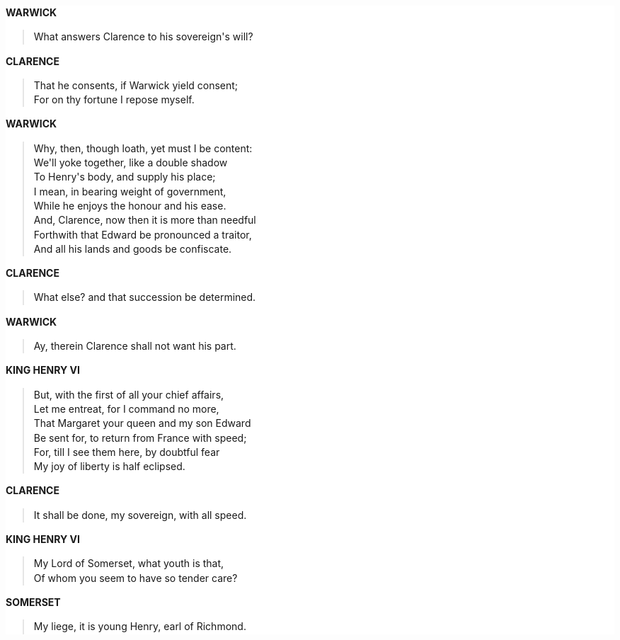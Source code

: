 <A NAME=speech8><b>WARWICK</b></a>
<blockquote>
<A NAME=45>What answers Clarence to his sovereign's will?</A><br>
</blockquote>

<A NAME=speech9><b>CLARENCE</b></a>
<blockquote>
<A NAME=46>That he consents, if Warwick yield consent;</A><br>
<A NAME=47>For on thy fortune I repose myself.</A><br>
</blockquote>

<A NAME=speech10><b>WARWICK</b></a>
<blockquote>
<A NAME=48>Why, then, though loath, yet must I be content:</A><br>
<A NAME=49>We'll yoke together, like a double shadow</A><br>
<A NAME=50>To Henry's body, and supply his place;</A><br>
<A NAME=51>I mean, in bearing weight of government,</A><br>
<A NAME=52>While he enjoys the honour and his ease.</A><br>
<A NAME=53>And, Clarence, now then it is more than needful</A><br>
<A NAME=54>Forthwith that Edward be pronounced a traitor,</A><br>
<A NAME=55>And all his lands and goods be confiscate.</A><br>
</blockquote>

<A NAME=speech11><b>CLARENCE</b></a>
<blockquote>
<A NAME=56>What else? and that succession be determined.</A><br>
</blockquote>

<A NAME=speech12><b>WARWICK</b></a>
<blockquote>
<A NAME=57>Ay, therein Clarence shall not want his part.</A><br>
</blockquote>

<A NAME=speech13><b>KING HENRY VI</b></a>
<blockquote>
<A NAME=58>But, with the first of all your chief affairs,</A><br>
<A NAME=59>Let me entreat, for I command no more,</A><br>
<A NAME=60>That Margaret your queen and my son Edward</A><br>
<A NAME=61>Be sent for, to return from France with speed;</A><br>
<A NAME=62>For, till I see them here, by doubtful fear</A><br>
<A NAME=63>My joy of liberty is half eclipsed.</A><br>
</blockquote>

<A NAME=speech14><b>CLARENCE</b></a>
<blockquote>
<A NAME=64>It shall be done, my sovereign, with all speed.</A><br>
</blockquote>

<A NAME=speech15><b>KING HENRY VI</b></a>
<blockquote>
<A NAME=65>My Lord of Somerset, what youth is that,</A><br>
<A NAME=66>Of whom you seem to have so tender care?</A><br>
</blockquote>

<A NAME=speech16><b>SOMERSET</b></a>
<blockquote>
<A NAME=67>My liege, it is young Henry, earl of Richmond.</A><br>
</blockquote>
